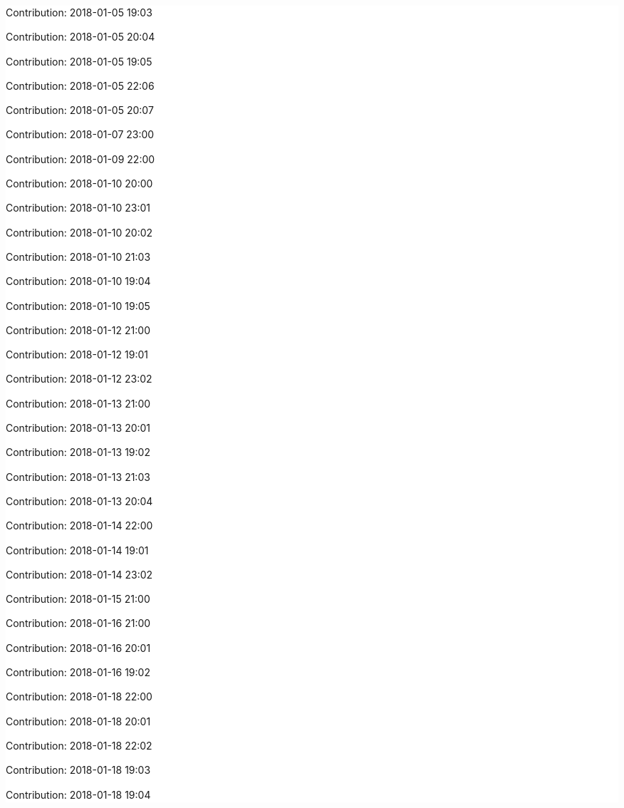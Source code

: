 Contribution: 2018-01-05 19:03

Contribution: 2018-01-05 20:04

Contribution: 2018-01-05 19:05

Contribution: 2018-01-05 22:06

Contribution: 2018-01-05 20:07

Contribution: 2018-01-07 23:00

Contribution: 2018-01-09 22:00

Contribution: 2018-01-10 20:00

Contribution: 2018-01-10 23:01

Contribution: 2018-01-10 20:02

Contribution: 2018-01-10 21:03

Contribution: 2018-01-10 19:04

Contribution: 2018-01-10 19:05

Contribution: 2018-01-12 21:00

Contribution: 2018-01-12 19:01

Contribution: 2018-01-12 23:02

Contribution: 2018-01-13 21:00

Contribution: 2018-01-13 20:01

Contribution: 2018-01-13 19:02

Contribution: 2018-01-13 21:03

Contribution: 2018-01-13 20:04

Contribution: 2018-01-14 22:00

Contribution: 2018-01-14 19:01

Contribution: 2018-01-14 23:02

Contribution: 2018-01-15 21:00

Contribution: 2018-01-16 21:00

Contribution: 2018-01-16 20:01

Contribution: 2018-01-16 19:02

Contribution: 2018-01-18 22:00

Contribution: 2018-01-18 20:01

Contribution: 2018-01-18 22:02

Contribution: 2018-01-18 19:03

Contribution: 2018-01-18 19:04
